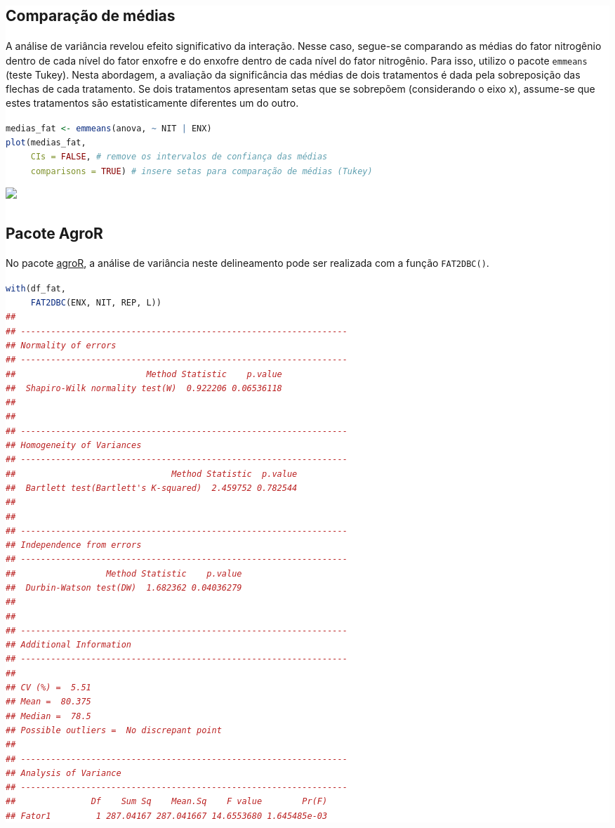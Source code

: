 ## Comparação de médias
A análise de variância revelou efeito significativo da interação. Nesse caso, segue-se comparando as médias do fator nitrogênio dentro de cada nível do fator enxofre e do enxofre dentro de cada nível do fator nitrogênio. Para isso, utilizo o pacote `emmeans` (teste Tukey). Nesta abordagem, a avaliação da significância das médias de dois tratamentos é dada pela sobreposição das flechas de cada tratamento. Se dois tratamentos apresentam setas que se sobrepõem (considerando o eixo x), assume-se que estes tratamentos são estatisticamente diferentes um do outro.



```r
medias_fat <- emmeans(anova, ~ NIT | ENX)
plot(medias_fat,
     CIs = FALSE, # remove os intervalos de confiança das médias
     comparisons = TRUE) # insere setas para comparação de médias (Tukey)
```

<img src="/classes/experimentacao/08_fatorial_files/figure-html/unnamed-chunk-9-1.png" width="672" />


## Pacote AgroR

No pacote [agroR](https://agronomiar.github.io/AgroR_Tutorial/delineamento-em-blocos-casualizados-1.html), a análise de variância neste delineamento pode ser realizada com a função `FAT2DBC()`.


```r
with(df_fat,
     FAT2DBC(ENX, NIT, REP, L))
## 
## -----------------------------------------------------------------
## Normality of errors
## -----------------------------------------------------------------
##                          Method Statistic    p.value
##  Shapiro-Wilk normality test(W)  0.922206 0.06536118
## 
## 
## -----------------------------------------------------------------
## Homogeneity of Variances
## -----------------------------------------------------------------
##                               Method Statistic  p.value
##  Bartlett test(Bartlett's K-squared)  2.459752 0.782544
## 
## 
## -----------------------------------------------------------------
## Independence from errors
## -----------------------------------------------------------------
##                  Method Statistic    p.value
##  Durbin-Watson test(DW)  1.682362 0.04036279
## 
## 
## -----------------------------------------------------------------
## Additional Information
## -----------------------------------------------------------------
## 
## CV (%) =  5.51
## Mean =  80.375
## Median =  78.5
## Possible outliers =  No discrepant point
## 
## -----------------------------------------------------------------
## Analysis of Variance
## -----------------------------------------------------------------
##               Df    Sum Sq    Mean.Sq    F value        Pr(F)
## Fator1         1 287.04167 287.041667 14.6553680 1.645485e-03
```
